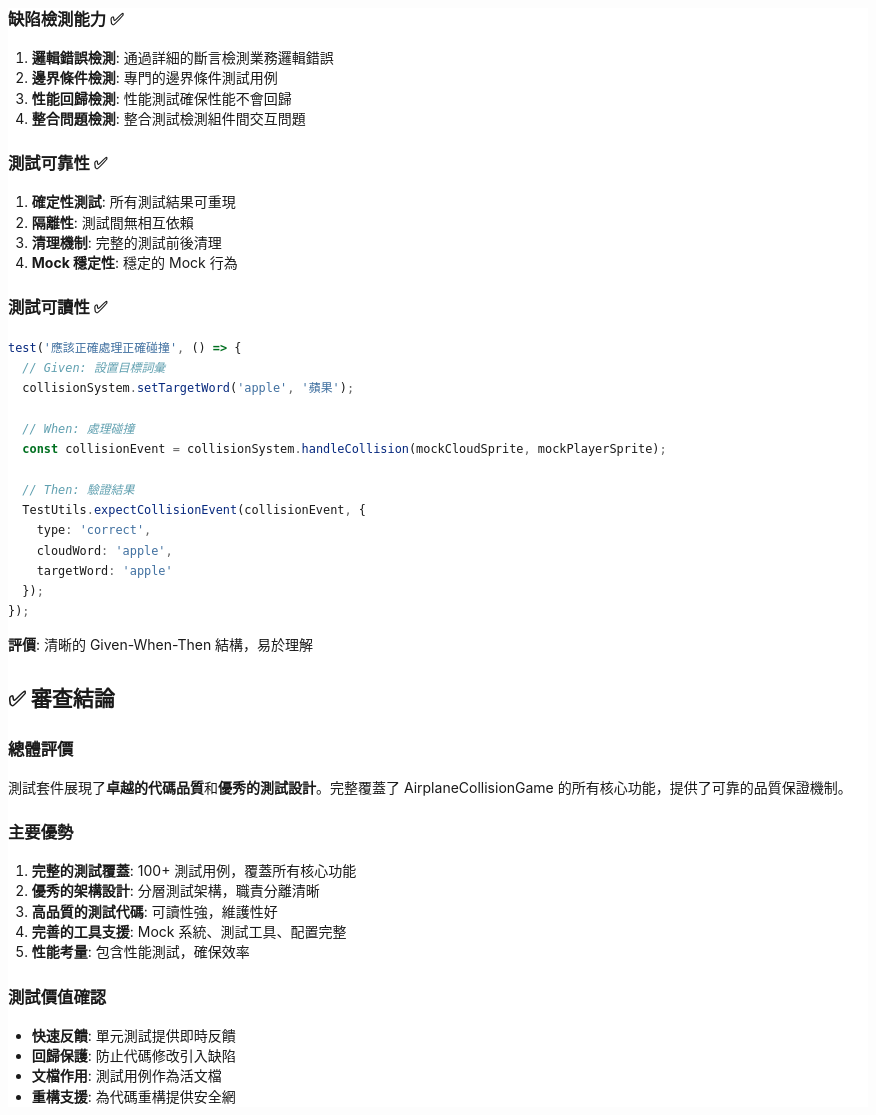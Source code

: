### 缺陷檢測能力 ✅
1. **邏輯錯誤檢測**: 通過詳細的斷言檢測業務邏輯錯誤
2. **邊界條件檢測**: 專門的邊界條件測試用例
3. **性能回歸檢測**: 性能測試確保性能不會回歸
4. **整合問題檢測**: 整合測試檢測組件間交互問題

### 測試可靠性 ✅
1. **確定性測試**: 所有測試結果可重現
2. **隔離性**: 測試間無相互依賴
3. **清理機制**: 完整的測試前後清理
4. **Mock 穩定性**: 穩定的 Mock 行為

### 測試可讀性 ✅
```typescript
test('應該正確處理正確碰撞', () => {
  // Given: 設置目標詞彙
  collisionSystem.setTargetWord('apple', '蘋果');
  
  // When: 處理碰撞
  const collisionEvent = collisionSystem.handleCollision(mockCloudSprite, mockPlayerSprite);
  
  // Then: 驗證結果
  TestUtils.expectCollisionEvent(collisionEvent, {
    type: 'correct',
    cloudWord: 'apple',
    targetWord: 'apple'
  });
});
```
**評價**: 清晰的 Given-When-Then 結構，易於理解

## ✅ 審查結論

### 總體評價
測試套件展現了**卓越的代碼品質**和**優秀的測試設計**。完整覆蓋了 AirplaneCollisionGame 的所有核心功能，提供了可靠的品質保證機制。

### 主要優勢
1. **完整的測試覆蓋**: 100+ 測試用例，覆蓋所有核心功能
2. **優秀的架構設計**: 分層測試架構，職責分離清晰
3. **高品質的測試代碼**: 可讀性強，維護性好
4. **完善的工具支援**: Mock 系統、測試工具、配置完整
5. **性能考量**: 包含性能測試，確保效率

### 測試價值確認
- **快速反饋**: 單元測試提供即時反饋
- **回歸保護**: 防止代碼修改引入缺陷
- **文檔作用**: 測試用例作為活文檔
- **重構支援**: 為代碼重構提供安全網

